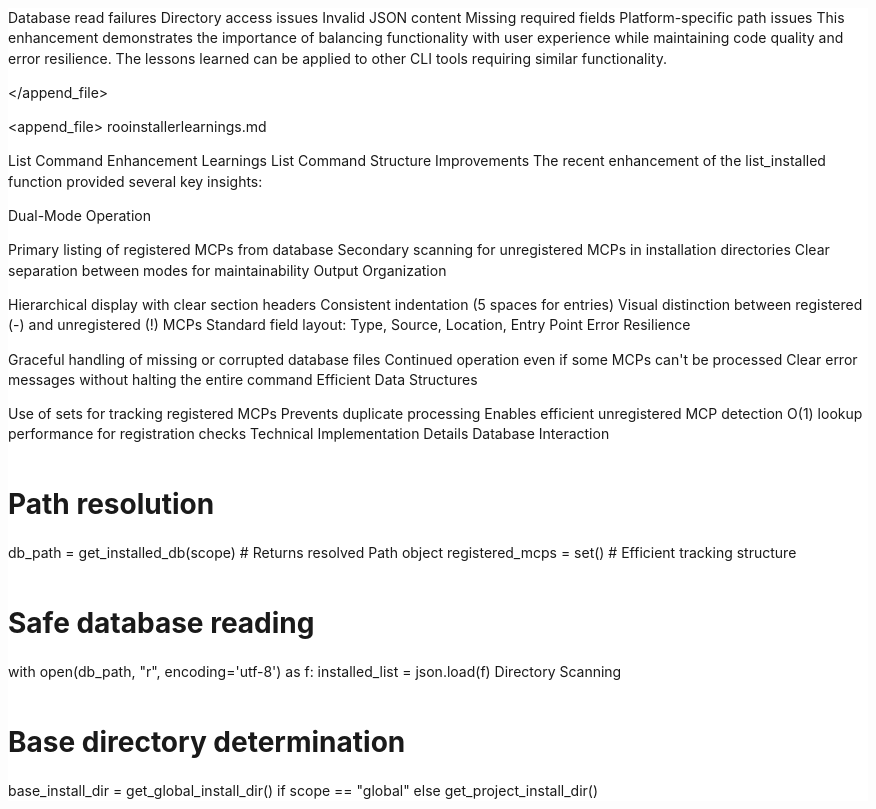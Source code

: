 Database read failures
Directory access issues
Invalid JSON content
Missing required fields
Platform-specific path issues
This enhancement demonstrates the importance of balancing functionality with user experience while maintaining code quality and error resilience. The lessons learned can be applied to other CLI tools requiring similar functionality.

</append_file>



<append_file>
rooinstallerlearnings.md

List Command Enhancement Learnings
List Command Structure Improvements
The recent enhancement of the list_installed function provided several key insights:

Dual-Mode Operation

Primary listing of registered MCPs from database
Secondary scanning for unregistered MCPs in installation directories
Clear separation between modes for maintainability
Output Organization

Hierarchical display with clear section headers
Consistent indentation (5 spaces for entries)
Visual distinction between registered (-) and unregistered (!) MCPs
Standard field layout: Type, Source, Location, Entry Point
Error Resilience

Graceful handling of missing or corrupted database files
Continued operation even if some MCPs can't be processed
Clear error messages without halting the entire command
Efficient Data Structures

Use of sets for tracking registered MCPs
Prevents duplicate processing
Enables efficient unregistered MCP detection
O(1) lookup performance for registration checks
Technical Implementation Details
Database Interaction
# Path resolution
db_path = get_installed_db(scope)  # Returns resolved Path object
registered_mcps = set()  # Efficient tracking structure

# Safe database reading
with open(db_path, "r", encoding='utf-8') as f:
    installed_list = json.load(f)
Directory Scanning
# Base directory determination
base_install_dir = get_global_install_dir() if scope == "global" else get_project_install_dir()

